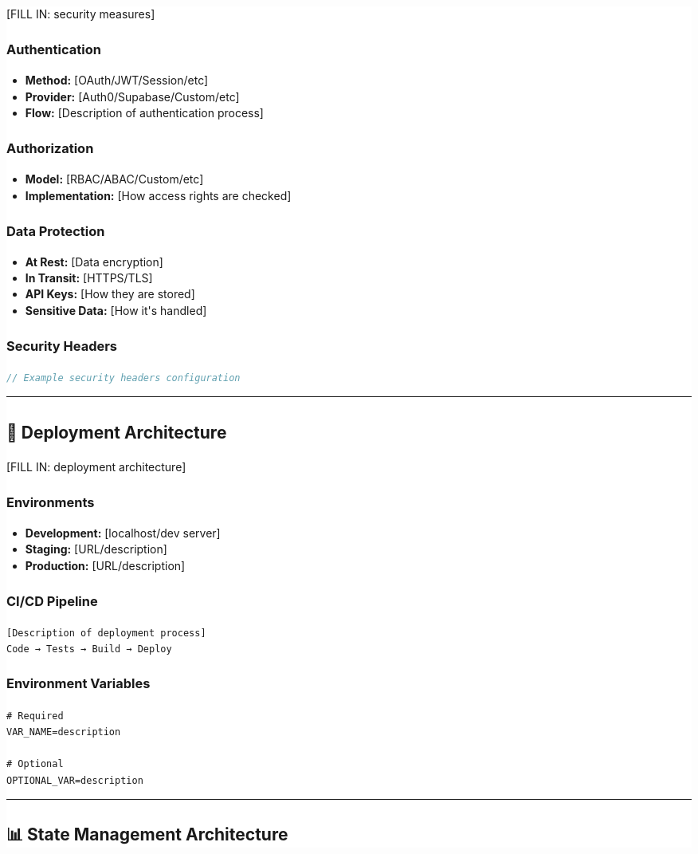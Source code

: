 [FILL IN: security measures]

### Authentication
- **Method:** [OAuth/JWT/Session/etc]
- **Provider:** [Auth0/Supabase/Custom/etc]
- **Flow:** [Description of authentication process]

### Authorization
- **Model:** [RBAC/ABAC/Custom/etc]
- **Implementation:** [How access rights are checked]

### Data Protection
- **At Rest:** [Data encryption]
- **In Transit:** [HTTPS/TLS]
- **API Keys:** [How they are stored]
- **Sensitive Data:** [How it's handled]

### Security Headers
```javascript
// Example security headers configuration
```

---

## 🚀 Deployment Architecture

[FILL IN: deployment architecture]

### Environments
- **Development:** [localhost/dev server]
- **Staging:** [URL/description]
- **Production:** [URL/description]

### CI/CD Pipeline
```
[Description of deployment process]
Code → Tests → Build → Deploy
```

### Environment Variables
```env
# Required
VAR_NAME=description

# Optional
OPTIONAL_VAR=description
```

---

## 📊 State Management Architecture
